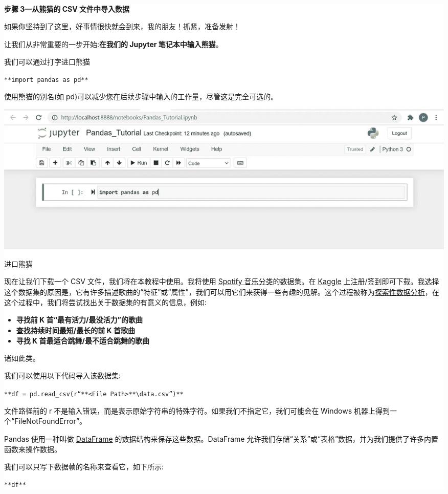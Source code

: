 **步骤 3—从熊猫的 CSV 文件中导入数据**

如果你坚持到了这里，好事情很快就会到来，我的朋友！抓紧，准备发射！

让我们从非常重要的一步开始:**在我们的 Jupyter 笔记本中输入熊猫**。

我们可以通过打字进口熊猫

```
**import pandas as pd**
```

使用熊猫的别名(如 pd)可以减少您在后续步骤中输入的工作量，尽管这是完全可选的。

![](img/c1aa89e8e617a3c07f06d2e5d61e1307.png)

进口熊猫

现在让我们下载一个 CSV 文件，我们将在本教程中使用。我将使用 [Spotify 音乐分类](https://www.kaggle.com/geomack/spotifyclassification)的数据集。在 [Kaggle](https://www.kaggle.com/) 上注册/签到即可下载。我选择这个数据集的原因是，它有许多描述歌曲的“特征”或“属性”，我们可以用它们来获得一些有趣的见解。这个过程被称为[探索性数据分析](https://en.wikipedia.org/wiki/Exploratory_data_analysis)，在这个过程中，我们将尝试找出关于数据集的有意义的信息，例如:

*   **寻找前 K 首“最有活力/最没活力”的歌曲**
*   **查找持续时间最短/最长的前 K 首歌曲**
*   **寻找 K 首最适合跳舞/最不适合跳舞的歌曲**

诸如此类。

我们可以使用以下代码导入该数据集:

```
**df = pd.read_csv(r“**<File Path>**\data.csv”)**
```

文件路径前的 r 不是输入错误，而是表示原始字符串的特殊字符。如果我们不指定它，我们可能会在 Windows 机器上得到一个“FileNotFoundError”。

Pandas 使用一种叫做 [DataFrame](https://pandas.pydata.org/pandas-docs/stable/reference/api/pandas.DataFrame.html) 的数据结构来保存这些数据。DataFrame 允许我们存储“关系”或“表格”数据，并为我们提供了许多内置函数来操作数据。

我们可以只写下数据帧的名称来查看它，如下所示:

```
**df**
```
